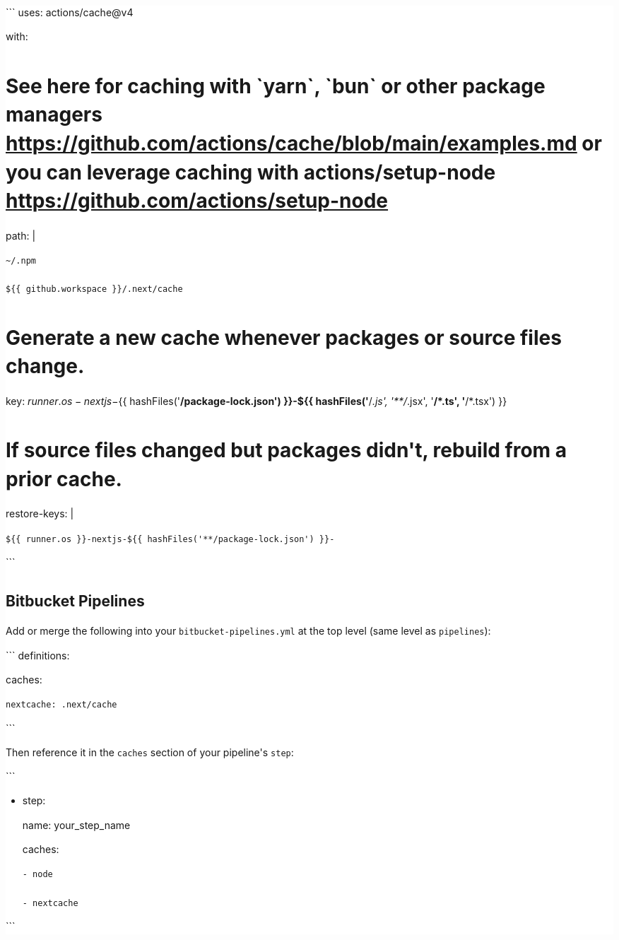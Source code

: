 \`\`\`
uses: actions/cache@v4

with:

  # See here for caching with \`yarn\`, \`bun\` or other package managers https://github.com/actions/cache/blob/main/examples.md or you can leverage caching with actions/setup-node https://github.com/actions/setup-node

  path: |

    ~/.npm

    ${{ github.workspace }}/.next/cache

  # Generate a new cache whenever packages or source files change.

  key: ${{ runner.os }}-nextjs-${{ hashFiles('**/package-lock.json') }}-${{ hashFiles('**/*.js', '**/*.jsx', '**/*.ts', '**/*.tsx') }}

  # If source files changed but packages didn't, rebuild from a prior cache.

  restore-keys: |

    ${{ runner.os }}-nextjs-${{ hashFiles('**/package-lock.json') }}-
\`\`\`

## Bitbucket Pipelines

Add or merge the following into your `bitbucket-pipelines.yml` at the top level (same level as `pipelines`):

\`\`\`
definitions:

  caches:

    nextcache: .next/cache
\`\`\`

Then reference it in the `caches` section of your pipeline's `step`:

\`\`\`
- step:

    name: your_step_name

    caches:

      - node

      - nextcache
\`\`\`

